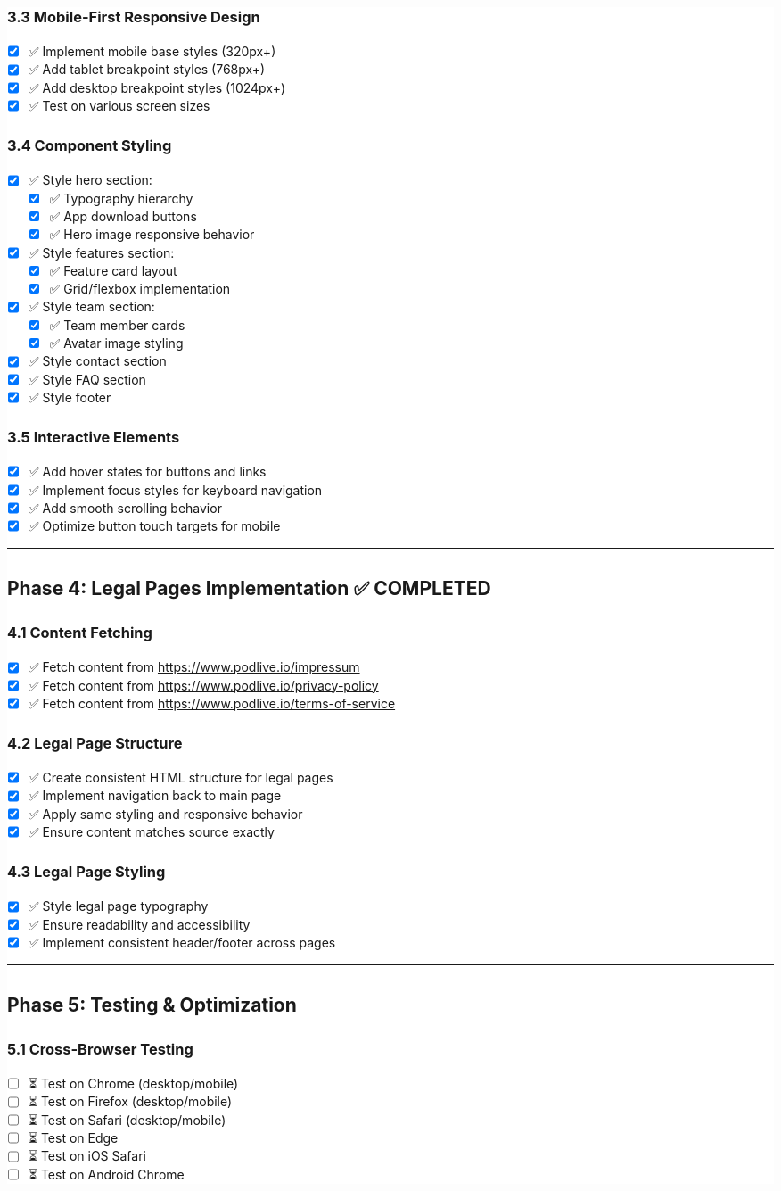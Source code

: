 ### 3.3 Mobile-First Responsive Design
- [x] ✅ Implement mobile base styles (320px+)
- [x] ✅ Add tablet breakpoint styles (768px+)
- [x] ✅ Add desktop breakpoint styles (1024px+)
- [x] ✅ Test on various screen sizes

### 3.4 Component Styling
- [x] ✅ Style hero section:
  - [x] ✅ Typography hierarchy
  - [x] ✅ App download buttons
  - [x] ✅ Hero image responsive behavior
- [x] ✅ Style features section:
  - [x] ✅ Feature card layout
  - [x] ✅ Grid/flexbox implementation
- [x] ✅ Style team section:
  - [x] ✅ Team member cards
  - [x] ✅ Avatar image styling
- [x] ✅ Style contact section
- [x] ✅ Style FAQ section
- [x] ✅ Style footer

### 3.5 Interactive Elements
- [x] ✅ Add hover states for buttons and links
- [x] ✅ Implement focus styles for keyboard navigation
- [x] ✅ Add smooth scrolling behavior
- [x] ✅ Optimize button touch targets for mobile

---

## Phase 4: Legal Pages Implementation ✅ COMPLETED
### 4.1 Content Fetching
- [x] ✅ Fetch content from https://www.podlive.io/impressum
- [x] ✅ Fetch content from https://www.podlive.io/privacy-policy
- [x] ✅ Fetch content from https://www.podlive.io/terms-of-service

### 4.2 Legal Page Structure
- [x] ✅ Create consistent HTML structure for legal pages
- [x] ✅ Implement navigation back to main page
- [x] ✅ Apply same styling and responsive behavior
- [x] ✅ Ensure content matches source exactly

### 4.3 Legal Page Styling
- [x] ✅ Style legal page typography
- [x] ✅ Ensure readability and accessibility
- [x] ✅ Implement consistent header/footer across pages

---

## Phase 5: Testing & Optimization
### 5.1 Cross-Browser Testing
- [ ] ⏳ Test on Chrome (desktop/mobile)
- [ ] ⏳ Test on Firefox (desktop/mobile)
- [ ] ⏳ Test on Safari (desktop/mobile)
- [ ] ⏳ Test on Edge
- [ ] ⏳ Test on iOS Safari
- [ ] ⏳ Test on Android Chrome
